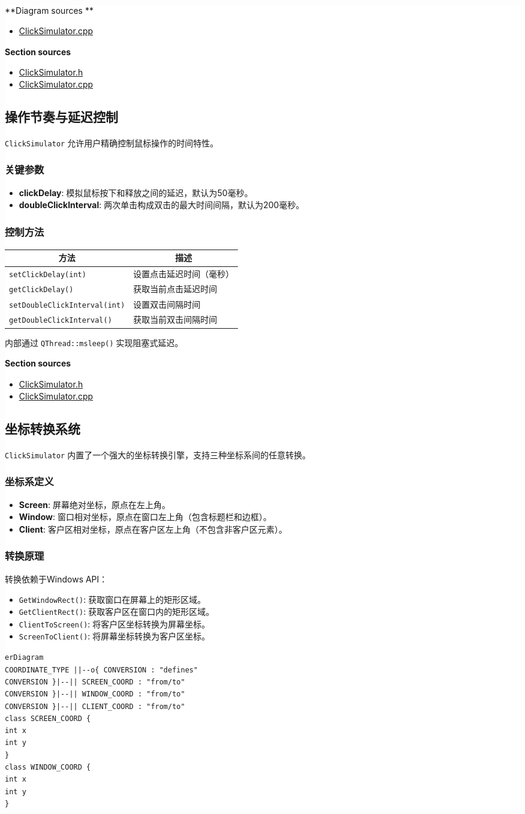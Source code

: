 **Diagram sources **
- [ClickSimulator.cpp](file://src/core/ClickSimulator.cpp#L150-L180)

**Section sources**
- [ClickSimulator.h](file://include/core/ClickSimulator.h#L70-L72)
- [ClickSimulator.cpp](file://src/core/ClickSimulator.cpp#L150-L180)

## 操作节奏与延迟控制

`ClickSimulator` 允许用户精确控制鼠标操作的时间特性。

### 关键参数

- **clickDelay**: 模拟鼠标按下和释放之间的延迟，默认为50毫秒。
- **doubleClickInterval**: 两次单击构成双击的最大时间间隔，默认为200毫秒。

### 控制方法

| 方法 | 描述 |
|------|------|
| `setClickDelay(int)` | 设置点击延迟时间（毫秒） |
| `getClickDelay()` | 获取当前点击延迟时间 |
| `setDoubleClickInterval(int)` | 设置双击间隔时间 |
| `getDoubleClickInterval()` | 获取当前双击间隔时间 |

内部通过 `QThread::msleep()` 实现阻塞式延迟。

**Section sources**
- [ClickSimulator.h](file://include/core/ClickSimulator.h#L74-L78)
- [ClickSimulator.cpp](file://src/core/ClickSimulator.cpp#L200-L215)

## 坐标转换系统

`ClickSimulator` 内置了一个强大的坐标转换引擎，支持三种坐标系间的任意转换。

### 坐标系定义

- **Screen**: 屏幕绝对坐标，原点在左上角。
- **Window**: 窗口相对坐标，原点在窗口左上角（包含标题栏和边框）。
- **Client**: 客户区相对坐标，原点在客户区左上角（不包含非客户区元素）。

### 转换原理

转换依赖于Windows API：
- `GetWindowRect()`: 获取窗口在屏幕上的矩形区域。
- `GetClientRect()`: 获取客户区在窗口内的矩形区域。
- `ClientToScreen()`: 将客户区坐标转换为屏幕坐标。
- `ScreenToClient()`: 将屏幕坐标转换为客户区坐标。

```mermaid
erDiagram
COORDINATE_TYPE ||--o{ CONVERSION : "defines"
CONVERSION }|--|| SCREEN_COORD : "from/to"
CONVERSION }|--|| WINDOW_COORD : "from/to"
CONVERSION }|--|| CLIENT_COORD : "from/to"
class SCREEN_COORD {
int x
int y
}
class WINDOW_COORD {
int x
int y
}
```